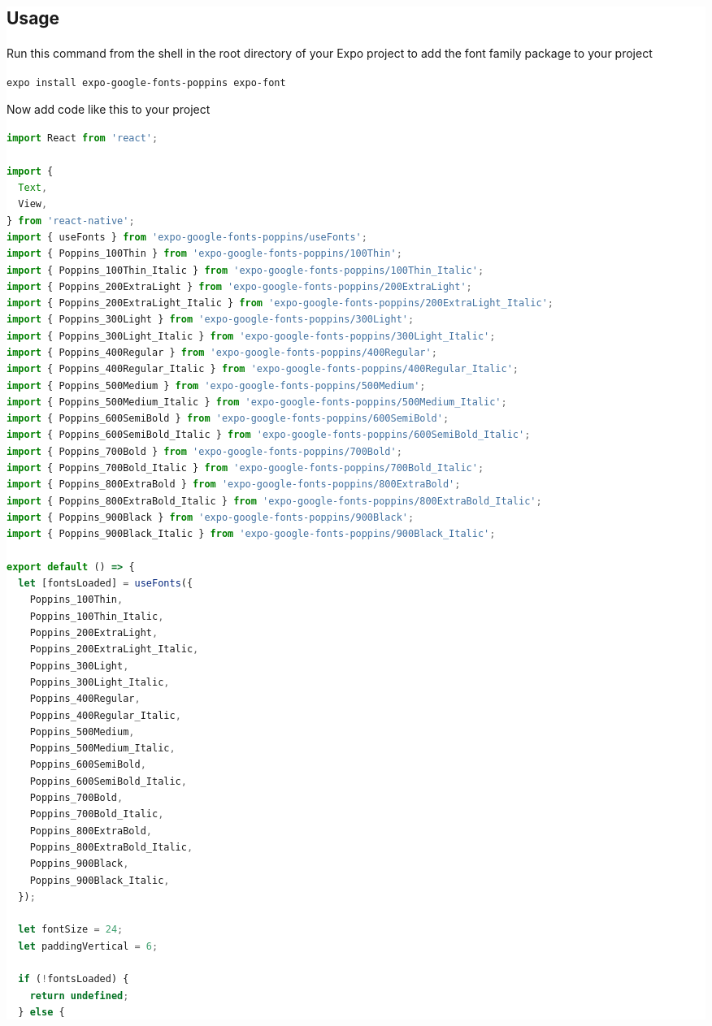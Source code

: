 ## Usage

Run this command from the shell in the root directory of your Expo project to add the font family package to your project
```sh
expo install expo-google-fonts-poppins expo-font
```

Now add code like this to your project
```js
import React from 'react';

import {
  Text,
  View,
} from 'react-native';
import { useFonts } from 'expo-google-fonts-poppins/useFonts';
import { Poppins_100Thin } from 'expo-google-fonts-poppins/100Thin';
import { Poppins_100Thin_Italic } from 'expo-google-fonts-poppins/100Thin_Italic';
import { Poppins_200ExtraLight } from 'expo-google-fonts-poppins/200ExtraLight';
import { Poppins_200ExtraLight_Italic } from 'expo-google-fonts-poppins/200ExtraLight_Italic';
import { Poppins_300Light } from 'expo-google-fonts-poppins/300Light';
import { Poppins_300Light_Italic } from 'expo-google-fonts-poppins/300Light_Italic';
import { Poppins_400Regular } from 'expo-google-fonts-poppins/400Regular';
import { Poppins_400Regular_Italic } from 'expo-google-fonts-poppins/400Regular_Italic';
import { Poppins_500Medium } from 'expo-google-fonts-poppins/500Medium';
import { Poppins_500Medium_Italic } from 'expo-google-fonts-poppins/500Medium_Italic';
import { Poppins_600SemiBold } from 'expo-google-fonts-poppins/600SemiBold';
import { Poppins_600SemiBold_Italic } from 'expo-google-fonts-poppins/600SemiBold_Italic';
import { Poppins_700Bold } from 'expo-google-fonts-poppins/700Bold';
import { Poppins_700Bold_Italic } from 'expo-google-fonts-poppins/700Bold_Italic';
import { Poppins_800ExtraBold } from 'expo-google-fonts-poppins/800ExtraBold';
import { Poppins_800ExtraBold_Italic } from 'expo-google-fonts-poppins/800ExtraBold_Italic';
import { Poppins_900Black } from 'expo-google-fonts-poppins/900Black';
import { Poppins_900Black_Italic } from 'expo-google-fonts-poppins/900Black_Italic';

export default () => {
  let [fontsLoaded] = useFonts({
    Poppins_100Thin,
    Poppins_100Thin_Italic,
    Poppins_200ExtraLight,
    Poppins_200ExtraLight_Italic,
    Poppins_300Light,
    Poppins_300Light_Italic,
    Poppins_400Regular,
    Poppins_400Regular_Italic,
    Poppins_500Medium,
    Poppins_500Medium_Italic,
    Poppins_600SemiBold,
    Poppins_600SemiBold_Italic,
    Poppins_700Bold,
    Poppins_700Bold_Italic,
    Poppins_800ExtraBold,
    Poppins_800ExtraBold_Italic,
    Poppins_900Black,
    Poppins_900Black_Italic,
  });

  let fontSize = 24;
  let paddingVertical = 6;

  if (!fontsLoaded) {
    return undefined;
  } else {
```